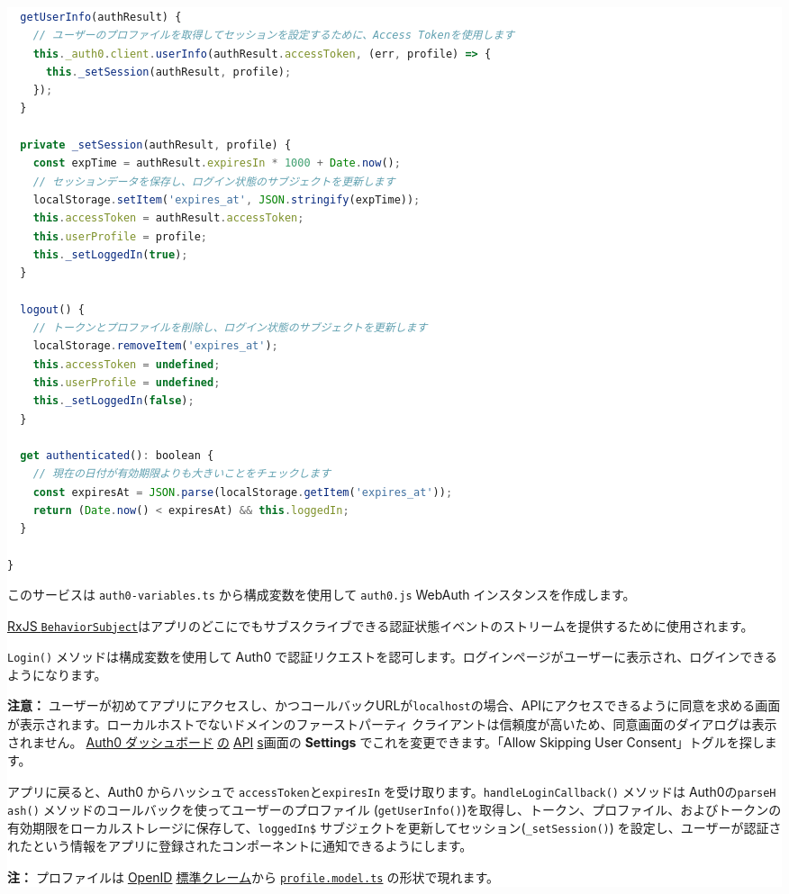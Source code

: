 ```js
  getUserInfo(authResult) {
    // ユーザーのプロファイルを取得してセッションを設定するために、Access Tokenを使用します
    this._auth0.client.userInfo(authResult.accessToken, (err, profile) => {
      this._setSession(authResult, profile);
    });
  }

  private _setSession(authResult, profile) {
    const expTime = authResult.expiresIn * 1000 + Date.now();
    // セッションデータを保存し、ログイン状態のサブジェクトを更新します
    localStorage.setItem('expires_at', JSON.stringify(expTime));
    this.accessToken = authResult.accessToken;
    this.userProfile = profile;
    this._setLoggedIn(true);
  }

  logout() {
    // トークンとプロファイルを削除し、ログイン状態のサブジェクトを更新します
    localStorage.removeItem('expires_at');
    this.accessToken = undefined;
    this.userProfile = undefined;
    this._setLoggedIn(false);
  }

  get authenticated(): boolean {
    // 現在の日付が有効期限よりも大きいことをチェックします
    const expiresAt = JSON.parse(localStorage.getItem('expires_at'));
    return (Date.now() < expiresAt) && this.loggedIn;
  }

}
```


このサービスは `auth0-variables.ts` から構成変数を使用して `auth0.js` WebAuth インスタンスを作成します。

[RxJS `BehaviorSubject`](https://github.com/Reactive-Extensions/RxJS/blob/master/doc/api/subjects/behaviorsubject.md)はアプリのどこにでもサブスクライブできる認証状態イベントのストリームを提供するために使用されます。

`Login()` メソッドは構成変数を使用して Auth0 で認証リクエストを認可します。ログインページがユーザーに表示され、ログインできるようになります。

**注意：** ユーザーが初めてアプリにアクセスし、かつコールバックURLが`localhost`の場合、APIにアクセスできるように同意を求める画面が表示されます。ローカルホストでないドメインのファーストパーティ クライアントは信頼度が高いため、同意画面のダイアログは表示されません。 [Auth0 ダッシュボード](https://manage.auth0.com/#/apis) [の](https://manage.auth0.com/#/apis) [API](https://manage.auth0.com/#/apis) [s](https://manage.auth0.com/#/apis)画面の **Settings** でこれを変更できます。「Allow Skipping User Consent」トグルを探します。

アプリに戻ると、Auth0 からハッシュで `accessToken`と`expiresIn` を受け取ります。`handleLoginCallback()` メソッドは Auth0の`parseHash()` メソッドのコールバックを使ってユーザーのプロファイル (`getUserInfo()`)を取得し、トークン、プロファイル、およびトークンの有効期限をローカルストレージに保存して、`loggedIn$` サブジェクトを更新してセッション(`_setSession()`) を設定し、ユーザーが認証されたという情報をアプリに登録されたコンポーネントに通知できるようにします。

**注：** プロファイルは [OpenID](https://openid.net/specs/openid-connect-core-1_0.html#StandardClaims) [標準クレーム](https://openid.net/specs/openid-connect-core-1_0.html#StandardClaims)から [`profile.model.ts`](https://github.com/auth0-blog/angular-auth0-aside/blob/master/src/app/auth/profile.model.ts) の形状で現れます。
